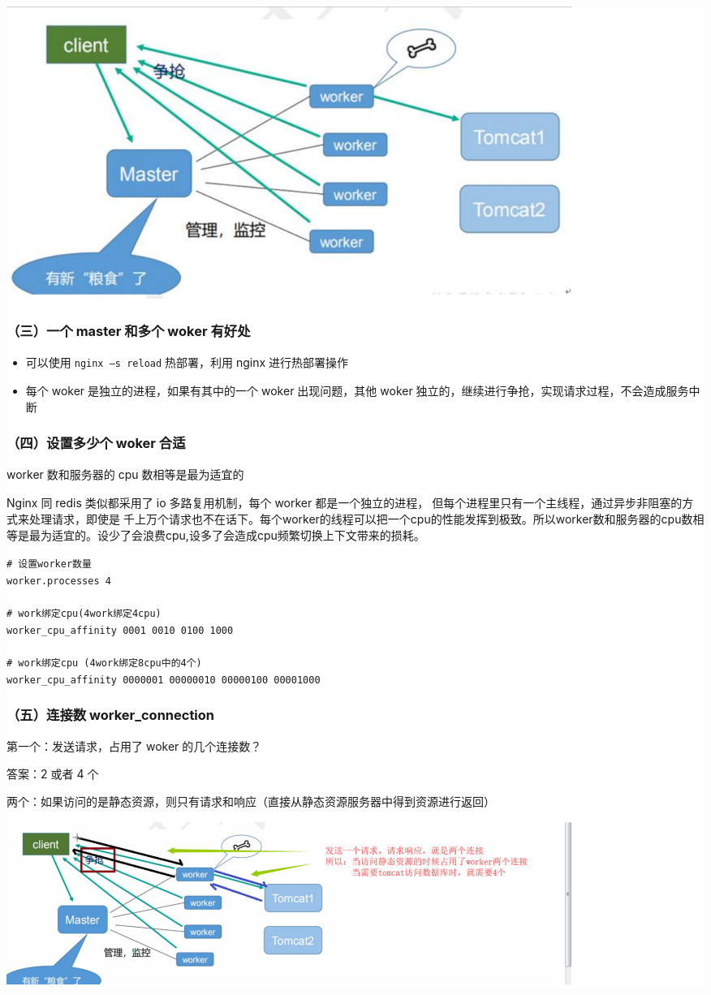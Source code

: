 ![img](Nginx笔记.resource/1455597-20191029103730680-1429030716-16423043039598.png)



### （三）一个 master 和多个 woker 有好处

- 可以使用 `nginx –s reload` 热部署，利用 nginx 进行热部署操作

- 每个 woker 是独立的进程，如果有其中的一个 woker 出现问题，其他 woker 独立的，继续进行争抢，实现请求过程，不会造成服务中断

### （四）设置多少个 woker 合适

worker 数和服务器的 cpu 数相等是最为适宜的

Nginx 同 redis 类似都采用了 io 多路复用机制，每个 worker 都是一个独立的进程， 但每个进程里只有一个主线程，通过异步非阻塞的方式来处理请求，即使是 千上万个请求也不在话下。每个worker的线程可以把一个cpu的性能发挥到极致。所以worker数和服务器的cpu数相等是最为适宜的。设少了会浪费cpu,设多了会造成cpu频繁切换上下文带来的损耗。

```shell
# 设置worker数量
worker.processes 4 

# work绑定cpu(4work绑定4cpu)
worker_cpu_affinity 0001 0010 0100 1000

# work绑定cpu (4work绑定8cpu中的4个)
worker_cpu_affinity 0000001 00000010 00000100 00001000
```

### （五）连接数 worker_connection

第一个：发送请求，占用了 woker 的几个连接数？

答案：2 或者 4 个

两个：如果访问的是静态资源，则只有请求和响应（直接从静态资源服务器中得到资源进行返回）

 ![img](Nginx笔记.resource/1455597-20191029103745507-149451607.png)

